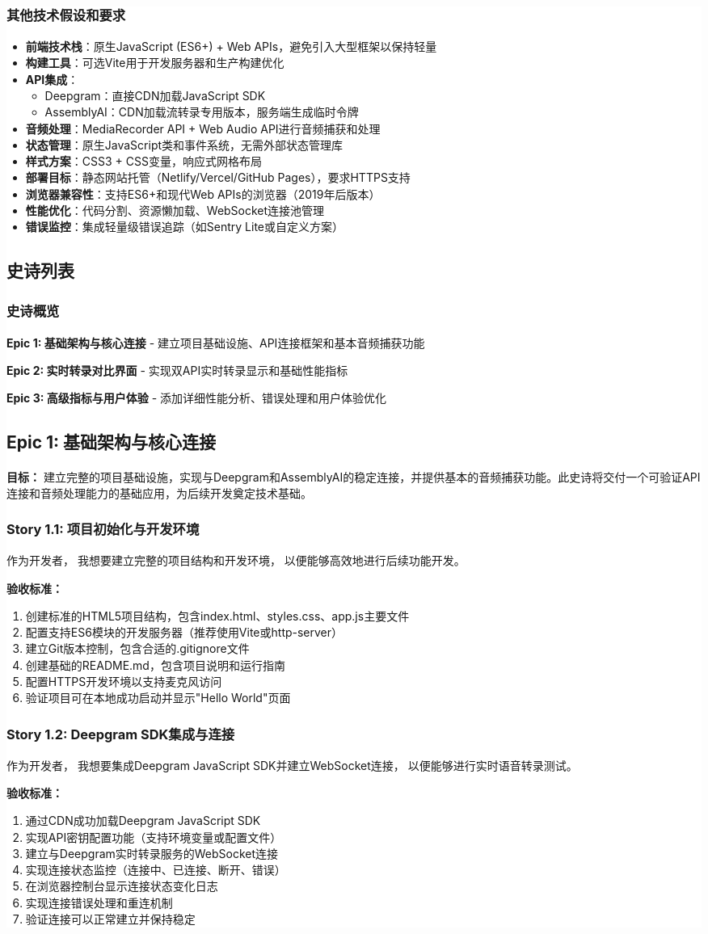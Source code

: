 ### 其他技术假设和要求

- **前端技术栈**：原生JavaScript (ES6+) + Web APIs，避免引入大型框架以保持轻量
- **构建工具**：可选Vite用于开发服务器和生产构建优化
- **API集成**：
  - Deepgram：直接CDN加载JavaScript SDK
  - AssemblyAI：CDN加载流转录专用版本，服务端生成临时令牌
- **音频处理**：MediaRecorder API + Web Audio API进行音频捕获和处理
- **状态管理**：原生JavaScript类和事件系统，无需外部状态管理库
- **样式方案**：CSS3 + CSS变量，响应式网格布局
- **部署目标**：静态网站托管（Netlify/Vercel/GitHub Pages），要求HTTPS支持
- **浏览器兼容性**：支持ES6+和现代Web APIs的浏览器（2019年后版本）
- **性能优化**：代码分割、资源懒加载、WebSocket连接池管理
- **错误监控**：集成轻量级错误追踪（如Sentry Lite或自定义方案）

## 史诗列表

### 史诗概览

**Epic 1: 基础架构与核心连接** - 建立项目基础设施、API连接框架和基本音频捕获功能

**Epic 2: 实时转录对比界面** - 实现双API实时转录显示和基础性能指标

**Epic 3: 高级指标与用户体验** - 添加详细性能分析、错误处理和用户体验优化

## Epic 1: 基础架构与核心连接

**目标：** 建立完整的项目基础设施，实现与Deepgram和AssemblyAI的稳定连接，并提供基本的音频捕获功能。此史诗将交付一个可验证API连接和音频处理能力的基础应用，为后续开发奠定技术基础。

### Story 1.1: 项目初始化与开发环境

作为开发者，
我想要建立完整的项目结构和开发环境，
以便能够高效地进行后续功能开发。

**验收标准：**
1. 创建标准的HTML5项目结构，包含index.html、styles.css、app.js主要文件
2. 配置支持ES6模块的开发服务器（推荐使用Vite或http-server）
3. 建立Git版本控制，包含合适的.gitignore文件
4. 创建基础的README.md，包含项目说明和运行指南
5. 配置HTTPS开发环境以支持麦克风访问
6. 验证项目可在本地成功启动并显示"Hello World"页面

### Story 1.2: Deepgram SDK集成与连接

作为开发者，
我想要集成Deepgram JavaScript SDK并建立WebSocket连接，
以便能够进行实时语音转录测试。

**验收标准：**
1. 通过CDN成功加载Deepgram JavaScript SDK
2. 实现API密钥配置功能（支持环境变量或配置文件）
3. 建立与Deepgram实时转录服务的WebSocket连接
4. 实现连接状态监控（连接中、已连接、断开、错误）
5. 在浏览器控制台显示连接状态变化日志
6. 实现连接错误处理和重连机制
7. 验证连接可以正常建立并保持稳定
